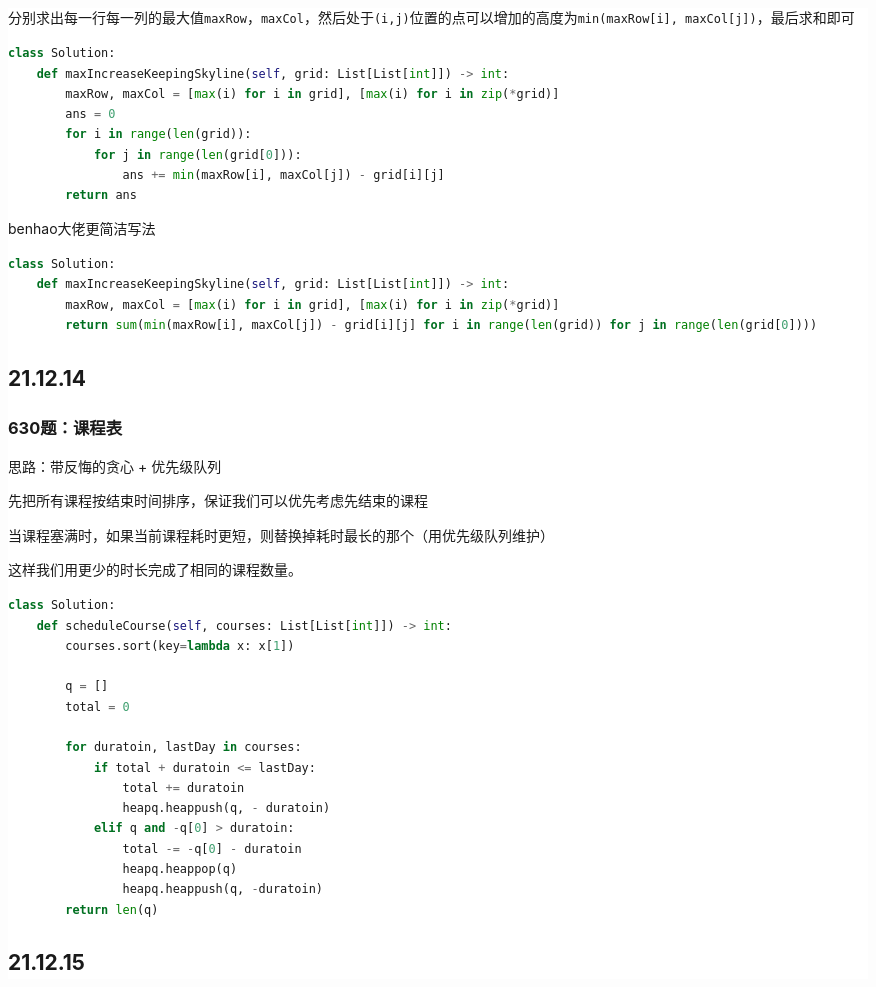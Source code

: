 分别求出每一行每一列的最大值`maxRow`，`maxCol`，然后处于`(i,j)`位置的点可以增加的高度为`min(maxRow[i], maxCol[j])`，最后求和即可

```python
class Solution:
    def maxIncreaseKeepingSkyline(self, grid: List[List[int]]) -> int:
        maxRow, maxCol = [max(i) for i in grid], [max(i) for i in zip(*grid)]
        ans = 0
        for i in range(len(grid)):
            for j in range(len(grid[0])):
                ans += min(maxRow[i], maxCol[j]) - grid[i][j]
        return ans
```

benhao大佬更简洁写法

```python
class Solution:
    def maxIncreaseKeepingSkyline(self, grid: List[List[int]]) -> int:
        maxRow, maxCol = [max(i) for i in grid], [max(i) for i in zip(*grid)]
        return sum(min(maxRow[i], maxCol[j]) - grid[i][j] for i in range(len(grid)) for j in range(len(grid[0])))
```

## 21.12.14

### 630题：课程表

思路：带反悔的贪心 + 优先级队列

先把所有课程按结束时间排序，保证我们可以优先考虑先结束的课程

当课程塞满时，如果当前课程耗时更短，则替换掉耗时最长的那个（用优先级队列维护）

这样我们用更少的时长完成了相同的课程数量。

```python
class Solution:
    def scheduleCourse(self, courses: List[List[int]]) -> int:
        courses.sort(key=lambda x: x[1])

        q = []
        total = 0

        for duratoin, lastDay in courses:
            if total + duratoin <= lastDay:
                total += duratoin
                heapq.heappush(q, - duratoin)
            elif q and -q[0] > duratoin:
                total -= -q[0] - duratoin
                heapq.heappop(q)
                heapq.heappush(q, -duratoin)
        return len(q)
```

## 21.12.15
